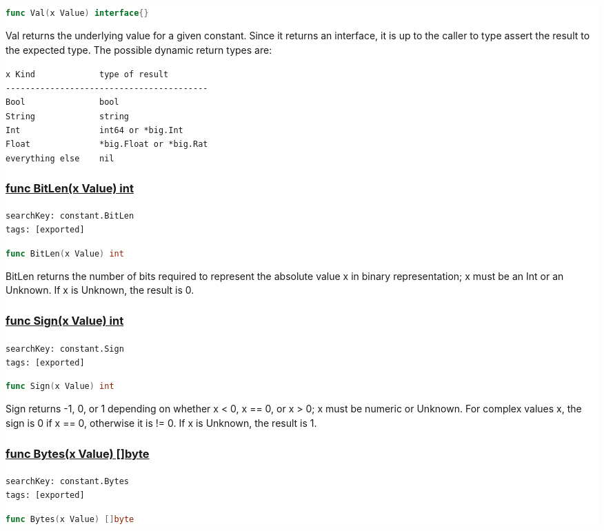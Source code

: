 ```Go
func Val(x Value) interface{}
```

Val returns the underlying value for a given constant. Since it returns an interface, it is up to the caller to type assert the result to the expected type. The possible dynamic return types are: 

```
x Kind             type of result
-----------------------------------------
Bool               bool
String             string
Int                int64 or *big.Int
Float              *big.Float or *big.Rat
everything else    nil

```
### <a id="BitLen" href="#BitLen">func BitLen(x Value) int</a>

```
searchKey: constant.BitLen
tags: [exported]
```

```Go
func BitLen(x Value) int
```

BitLen returns the number of bits required to represent the absolute value x in binary representation; x must be an Int or an Unknown. If x is Unknown, the result is 0. 

### <a id="Sign" href="#Sign">func Sign(x Value) int</a>

```
searchKey: constant.Sign
tags: [exported]
```

```Go
func Sign(x Value) int
```

Sign returns -1, 0, or 1 depending on whether x < 0, x == 0, or x > 0; x must be numeric or Unknown. For complex values x, the sign is 0 if x == 0, otherwise it is != 0. If x is Unknown, the result is 1. 

### <a id="Bytes" href="#Bytes">func Bytes(x Value) []byte</a>

```
searchKey: constant.Bytes
tags: [exported]
```

```Go
func Bytes(x Value) []byte
```
